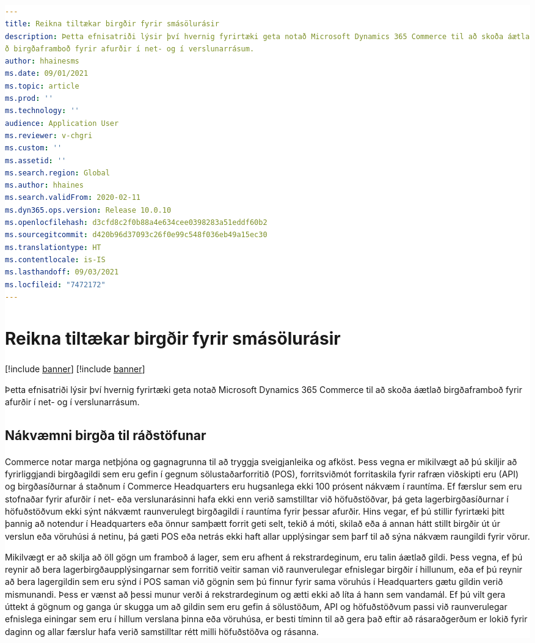 ```yaml
---
title: Reikna tiltækar birgðir fyrir smásölurásir
description: Þetta efnisatriði lýsir því hvernig fyrirtæki geta notað Microsoft Dynamics 365 Commerce til að skoða áætlað birgðaframboð fyrir afurðir í net- og í verslunarrásum.
author: hhainesms
ms.date: 09/01/2021
ms.topic: article
ms.prod: ''
ms.technology: ''
audience: Application User
ms.reviewer: v-chgri
ms.custom: ''
ms.assetid: ''
ms.search.region: Global
ms.author: hhaines
ms.search.validFrom: 2020-02-11
ms.dyn365.ops.version: Release 10.0.10
ms.openlocfilehash: d3cfd8c2f0b88a4e634cee0398283a51eddf60b2
ms.sourcegitcommit: d420b96d37093c26f0e99c548f036eb49a15ec30
ms.translationtype: HT
ms.contentlocale: is-IS
ms.lasthandoff: 09/03/2021
ms.locfileid: "7472172"
---
```

# <a name="calculate-inventory-availability-for-retail-channels"></a>Reikna tiltækar birgðir fyrir smásölurásir

[!include [banner](../includes/banner.md)]
[!include [banner](../includes/preview-banner.md)]

Þetta efnisatriði lýsir því hvernig fyrirtæki geta notað Microsoft Dynamics 365 Commerce til að skoða áætlað birgðaframboð fyrir afurðir í net- og í verslunarrásum.

## <a name="accuracy-of-inventory-availability"></a>Nákvæmni birgða til ráðstöfunar

Commerce notar marga netþjóna og gagnagrunna til að tryggja sveigjanleika og afköst. Þess vegna er mikilvægt að þú skiljir að fyrirliggjandi birgðagildi sem eru gefin í gegnum sölustaðarforritið (POS), forritsviðmót forritaskila fyrir rafræn viðskipti eru (API) og birgðasíðurnar á staðnum í Commerce Headquarters eru hugsanlega ekki 100 prósent nákvæm í rauntíma. Ef færslur sem eru stofnaðar fyrir afurðir í net- eða verslunarásinni hafa ekki enn verið samstilltar við höfuðstöðvar, þá geta lagerbirgðasíðurnar í höfuðstöðvum ekki sýnt nákvæmt raunverulegt birgðagildi í rauntíma fyrir þessar afurðir. Hins vegar, ef þú stillir fyrirtæki þitt þannig að notendur í Headquarters eða önnur samþætt forrit geti selt, tekið á móti, skilað eða á annan hátt stillt birgðir út úr verslun eða vöruhúsi á netinu, þá gæti POS eða netrás ekki haft allar upplýsingar sem þarf til að sýna nákvæm raungildi fyrir vörur.

Mikilvægt er að skilja að öll gögn um framboð á lager, sem eru afhent á rekstrardeginum, eru talin áætlað gildi. Þess vegna, ef þú reynir að bera lagerbirgðaupplýsingarnar sem forritið veitir saman við raunverulegar efnislegar birgðir í hillunum, eða ef þú reynir að bera lagergildin sem eru sýnd í POS saman við gögnin sem þú finnur fyrir sama vöruhús í Headquarters gætu gildin verið mismunandi. Þess er vænst að þessi munur verði á rekstrardeginum og ætti ekki að líta á hann sem vandamál. Ef þú vilt gera úttekt á gögnum og ganga úr skugga um að gildin sem eru gefin á sölustöðum, API og höfuðstöðvum passi við raunverulegar efnislega einingar sem eru í hillum verslana þinna eða vöruhúsa, er besti tíminn til að gera það eftir að rásaraðgerðum er lokið fyrir daginn og allar færslur hafa verið samstilltar rétt milli höfuðstöðva og rásanna.
